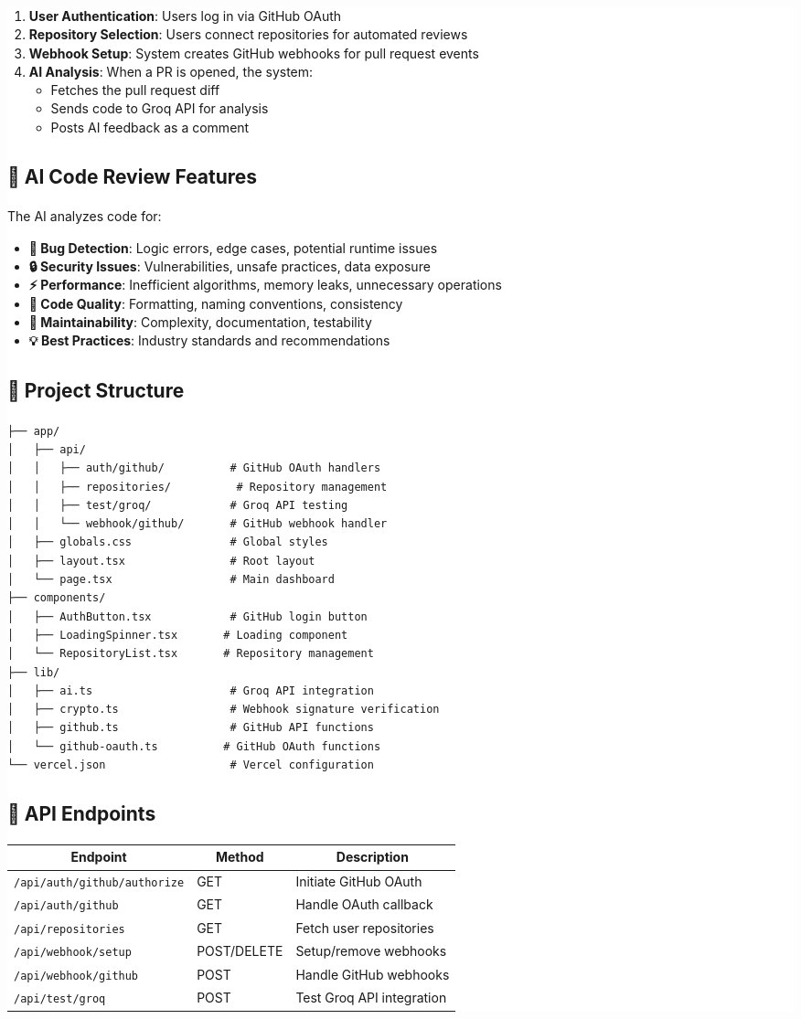 1. **User Authentication**: Users log in via GitHub OAuth
2. **Repository Selection**: Users connect repositories for automated reviews
3. **Webhook Setup**: System creates GitHub webhooks for pull request events
4. **AI Analysis**: When a PR is opened, the system:
   - Fetches the pull request diff
   - Sends code to Groq API for analysis
   - Posts AI feedback as a comment

## 🎯 AI Code Review Features

The AI analyzes code for:

- **🐛 Bug Detection**: Logic errors, edge cases, potential runtime issues
- **🔒 Security Issues**: Vulnerabilities, unsafe practices, data exposure
- **⚡ Performance**: Inefficient algorithms, memory leaks, unnecessary operations
- **📝 Code Quality**: Formatting, naming conventions, consistency
- **🔧 Maintainability**: Complexity, documentation, testability
- **💡 Best Practices**: Industry standards and recommendations

## 📁 Project Structure

```
├── app/
│   ├── api/
│   │   ├── auth/github/          # GitHub OAuth handlers
│   │   ├── repositories/          # Repository management
│   │   ├── test/groq/            # Groq API testing
│   │   └── webhook/github/       # GitHub webhook handler
│   ├── globals.css               # Global styles
│   ├── layout.tsx                # Root layout
│   └── page.tsx                  # Main dashboard
├── components/
│   ├── AuthButton.tsx            # GitHub login button
│   ├── LoadingSpinner.tsx       # Loading component
│   └── RepositoryList.tsx       # Repository management
├── lib/
│   ├── ai.ts                     # Groq API integration
│   ├── crypto.ts                 # Webhook signature verification
│   ├── github.ts                 # GitHub API functions
│   └── github-oauth.ts          # GitHub OAuth functions
└── vercel.json                   # Vercel configuration
```

## 🔄 API Endpoints

| Endpoint | Method | Description |
|----------|--------|-------------|
| `/api/auth/github/authorize` | GET | Initiate GitHub OAuth |
| `/api/auth/github` | GET | Handle OAuth callback |
| `/api/repositories` | GET | Fetch user repositories |
| `/api/webhook/setup` | POST/DELETE | Setup/remove webhooks |
| `/api/webhook/github` | POST | Handle GitHub webhooks |
| `/api/test/groq` | POST | Test Groq API integration |
